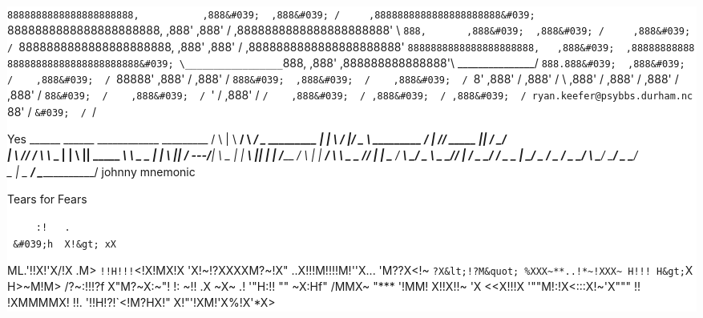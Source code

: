`8888888888888888888888,           ,888&#039;  ,888&#039; /     ,8888888888888888888888&#039;
 `8888888888888888888888,         ,888&#039;  ,888&#039; /     ,8888888888888888888888&#039;
   \                 `888,       ,888&#039;  ,888&#039; /     ,888&#039;                 /
   `8888888888888888888888,     ,888&#039;  ,888&#039; /     ,8888888888888888888888&#039;
    `8888888888888888888888,   ,888&#039;  ,8888888888888888888888888888888888&#039;
      \_________________`888, ,888&#039;  ,888888888888888&#039;\ _______________/
                         `888.888&#039;  ,888&#039;  /    ,888&#039;  /
                          `88888&#039;  ,888&#039;  /    ,888&#039;  /
                           `888&#039;  ,888&#039;  /    ,888&#039;  /
                            `8&#039;  ,888&#039;  /    ,888&#039;  /
                              \ ,888&#039;  /    ,888&#039;  /
                               ,888&#039;  /    ,888&#039;  /
                               `88&#039;  /    ,888&#039;  /
                                `&#039;  /    ,888&#039;  /
                                  `/    ,888&#039;  /
                                       ,888&#039;  /
                                      ,888&#039;  /
  ryan.keefer@psybbs.durham.nc        `88&#039;  /
                                       `&#039;  /
                                         `/

Yes
              ______   ______       ____________      _________
             /      \ |      \   __/            \  __/         \__
  _________ |        \|       \ /                |/            _  \ _________
 /          |                 //           _____ ||           / \_/          \
|            \               //           /     \ \\_         \_              |
|             \             ||          _____ ___\ \ \_         \_            |
|              \            ||         /  ---/______|  \          \_          |
|            ___\           ||        |  |   /______ __/            \         |
|        ___/    \           \\        \_ \_       //                |        |
 \_____ /      ___\         _/ \_        \  \_   _//                 | ______/
        \__    \__/     ___/ \_  \____    |   \_/  \__           ___/
           \___       _/       \__    \__/      \     \_________/
               \_____/ \_         \_____/        \
                         \_                       |
                           \_                 ___/
                             \_______________/
johnny mnemonic



Tears for Fears

      	 :!   .
     &#039;h  X!&gt; xX
  ML.&#039;!!X!&#039;X/!X .M&gt;
  `!!H!!!`&lt;!X!MX!X
  &#039;X!~!?XXXXM?~!X&quot;
 ..X!!!M!!!!M!&#039;&#039;X...
&#039;M??X&lt;!~    `?X&lt;!?M&quot;
  %XXX~**..!*~!XXX~
  H!!! H&gt;`X H&gt;~M!M&gt;
/?~:!!!?f X&quot;M?~X:~&quot;!
!: ~!!   .X   ~X~ .!
&#039;&quot;H:!!   &quot;&quot;   ~X:Hf&quot;
  /MMX~ &quot;*** &#039;!MM!
 X!!X!!~ &#039;X &lt;&lt;X!!!X
&#039;&quot;&quot;M!:!X&lt;:::X!~&#039;X&quot;&quot;&quot;
   !! !XMMMMX! !!.
  &#039;!!H!?!`&lt;!M?HX!&quot;
  X!&quot;&#039;!XM!&#039;X%!X&#039;*X&gt;
